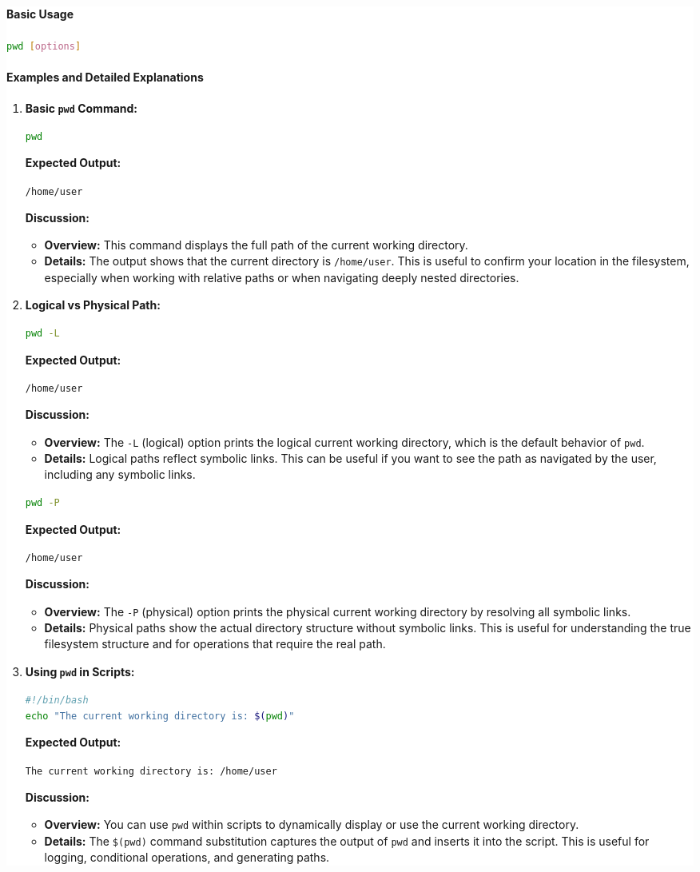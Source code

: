 #### Basic Usage
```sh
pwd [options]
```

#### Examples and Detailed Explanations

1. **Basic `pwd` Command:**
   ```sh
   pwd
   ```
   **Expected Output:**
   ```sh
   /home/user
   ```
   **Discussion:**
   - **Overview:** This command displays the full path of the current working directory.
   - **Details:** The output shows that the current directory is `/home/user`. This is useful to confirm your location in the filesystem, especially when working with relative paths or when navigating deeply nested directories.

2. **Logical vs Physical Path:**
   ```sh
   pwd -L
   ```
   **Expected Output:**
   ```sh
   /home/user
   ```
   **Discussion:**
   - **Overview:** The `-L` (logical) option prints the logical current working directory, which is the default behavior of `pwd`.
   - **Details:** Logical paths reflect symbolic links. This can be useful if you want to see the path as navigated by the user, including any symbolic links.

   ```sh
   pwd -P
   ```
   **Expected Output:**
   ```sh
   /home/user
   ```
   **Discussion:**
   - **Overview:** The `-P` (physical) option prints the physical current working directory by resolving all symbolic links.
   - **Details:** Physical paths show the actual directory structure without symbolic links. This is useful for understanding the true filesystem structure and for operations that require the real path.

3. **Using `pwd` in Scripts:**
   ```sh
   #!/bin/bash
   echo "The current working directory is: $(pwd)"
   ```
   **Expected Output:**
   ```sh
   The current working directory is: /home/user
   ```
   **Discussion:**
   - **Overview:** You can use `pwd` within scripts to dynamically display or use the current working directory.
   - **Details:** The `$(pwd)` command substitution captures the output of `pwd` and inserts it into the script. This is useful for logging, conditional operations, and generating paths.

